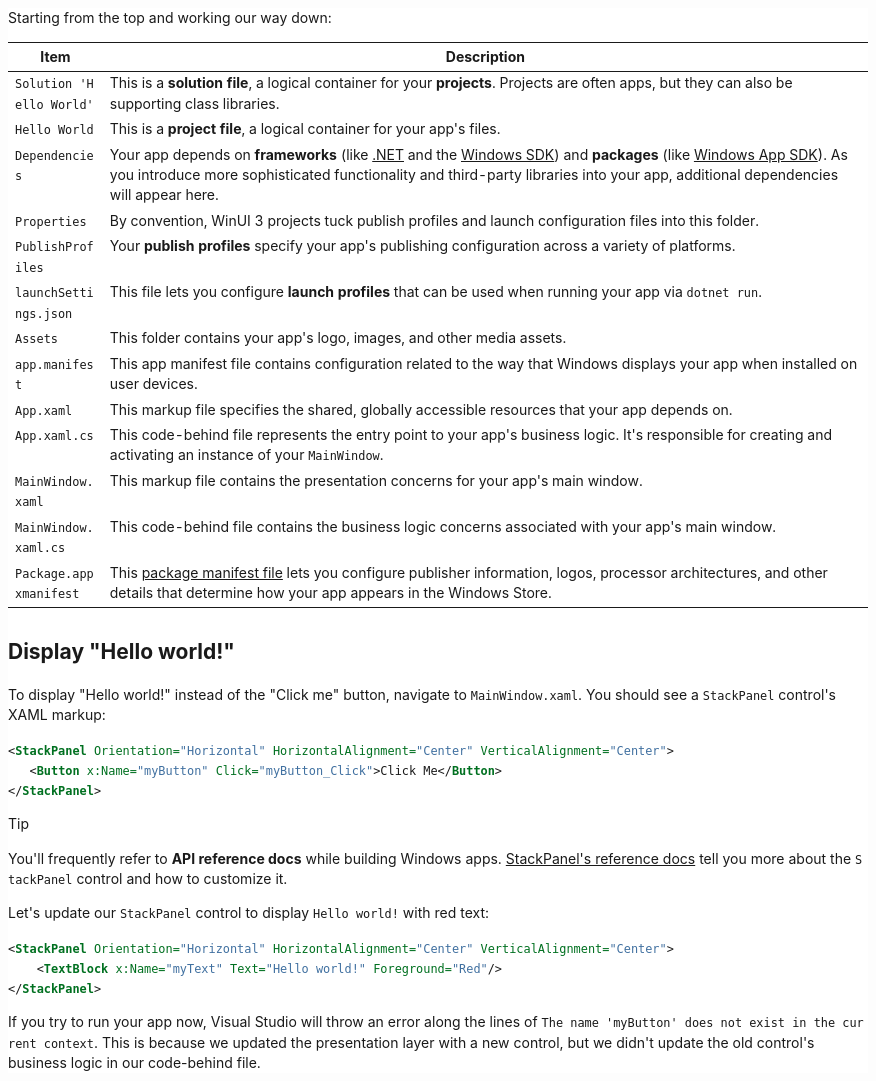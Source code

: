 Starting from the top and working our way down:

| Item                     | Description                                                                                                                                                                                                                             |
| ------------------------ | --------------------------------------------------------------------------------------------------------------------------------------------------------------------------------------------------------------------------------------- |
| `Solution 'Hello World'` | This is a **solution file**, a logical container for your **projects**. Projects are often apps, but they can also be supporting class libraries.                                                                                       |
| `Hello World`            | This is a **project file**, a logical container for your app's files.                                                                                                                                                                   |
| `Dependencies`           | Your app depends on **frameworks** (like [.NET](/dotnet/fundamentals/) and the [Windows SDK](https://developer.microsoft.com/windows/downloads/windows-sdk/)) and **packages** (like [Windows App SDK](https://www.nuget.org/packages/Microsoft.WindowsAppSDK/#versions-body-tab)). As you introduce more sophisticated functionality and third-party libraries into your app, additional dependencies will appear here. |
| `Properties`             | By convention, WinUI 3 projects tuck publish profiles and launch configuration files into this folder.                                                                                                                                  |
| `PublishProfiles`        | Your **publish profiles** specify your app's publishing configuration across a variety of platforms.                                                                                                                                    |
| `launchSettings.json`    | This file lets you configure **launch profiles** that can be used when running your app via `dotnet run`.                                                                                                                               |
| `Assets`                 | This folder contains your app's logo, images, and other media assets.                                                                                                                                                                   |
| `app.manifest`           | This app manifest file contains configuration related to the way that Windows displays your app when installed on user devices.                                                                                                         |
| `App.xaml`               | This markup file specifies the shared, globally accessible resources that your app depends on.                                                                                                                                          |
| `App.xaml.cs`            | This code-behind file represents the entry point to your app's business logic. It's responsible for creating and activating an instance of your `MainWindow`.                                                                           |
| `MainWindow.xaml`        | This markup file contains the presentation concerns for your app's main window.                                                                                                                                                         |
| `MainWindow.xaml.cs`     | This code-behind file contains the business logic concerns associated with your app's main window.                                                                                                                                      |
| `Package.appxmanifest`   | This [package manifest file](/uwp/schemas/appxpackage/uapmanifestschema/generate-package-manifest) lets you configure publisher information, logos, processor architectures, and other details that determine how your app appears in the Windows Store.                                                                                                               |


## Display "Hello world!"

To display "Hello world!" instead of the "Click me" button, navigate to `MainWindow.xaml`. You should see a `StackPanel` control's XAML markup:

```xml
<StackPanel Orientation="Horizontal" HorizontalAlignment="Center" VerticalAlignment="Center">
   <Button x:Name="myButton" Click="myButton_Click">Click Me</Button>
</StackPanel>
```

> [!TIP]
> You'll frequently refer to **API reference docs** while building Windows apps. [StackPanel's reference docs](/windows/windows-app-sdk/api/winrt/microsoft.ui.xaml.controls.stackpanel) tell you more about the `StackPanel` control and how to customize it.

Let's update our `StackPanel` control to display `Hello world!` with red text:

```xml
<StackPanel Orientation="Horizontal" HorizontalAlignment="Center" VerticalAlignment="Center">
    <TextBlock x:Name="myText" Text="Hello world!" Foreground="Red"/>
</StackPanel>
```

If you try to run your app now, Visual Studio will throw an error along the lines of `The name 'myButton' does not exist in the current context`. This is because we updated the presentation layer with a new control, but we didn't update the old control's business logic in our code-behind file.
